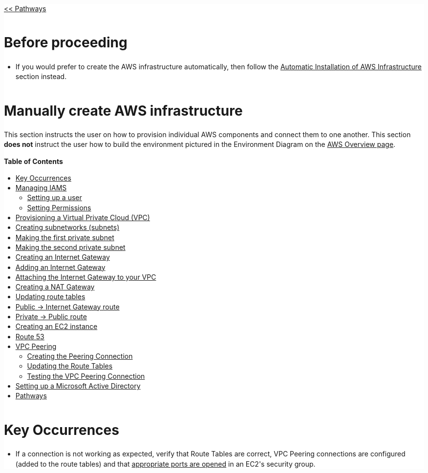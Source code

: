 [<< Pathways](README.md)

# Before proceeding

- If you would prefer to create the AWS infrastructure automatically, then
  follow the [Automatic Installation of AWS Infrastructure](aws-automatic-infrastructure.md)
  section instead.

# Manually create AWS infrastructure

This section instructs the user on how to provision individual AWS components and connect them to one another. This section **does not** instruct the user how to build the environment pictured in the Environment Diagram on the [AWS Overview page](aws-overview.md).



**Table of Contents**

- [Key Occurrences](#markdown-header-key-occurrences)
- [Managing IAMS](#markdown-header-managing-iams)
    - [Setting up a user](#markdown-header-setting-up-a-user)
    - [Setting Permissions](#markdown-header-setting-permissions)
- [Provisioning a Virtual Private Cloud (VPC)](#markdown-header-provisioning-a-virtual-private-cloud-vpc)
- [Creating subnetworks (subnets)](#markdown-header-creating-subnetworks-subnets)
- [Making the first private subnet](#markdown-header-making-the-first-private-subnet)
- [Making the second private subnet](#markdown-header-making-the-second-private-subnet)
- [Creating an Internet Gateway](#markdown-header-creating-an-internet-gateway)
- [Adding an Internet Gateway](#markdown-header-adding-an-internet-gateway)
- [Attaching the Internet Gateway to your VPC](#markdown-header-attaching-the-internet-gateway-to-your-vpc)
- [Creating a NAT Gateway](#markdown-header-creating-a-nat-gateway)
- [Updating route tables](#markdown-header-updating-route-tables)
- [Public -\> Internet Gateway route](#markdown-header-public-%5C-internet-gateway-route)
- [Private -\> Public route](#markdown-header-private-%5C-public-route)
- [Creating an EC2 instance](#markdown-header-creating-an-ec2-instance)
- [Route 53](#markdown-header-route-53)
- [VPC Peering](#markdown-header-vpc-peering)
    - [Creating the Peering Connection](#markdown-header-creating-the-peering-connection)
    - [Updating the Route Tables](#markdown-header-updating-the-route-tables)
    - [Testing the VPC Peering Connection](#markdown-header-testing-the-vpc-peering-connection)
- [Setting up a Microsoft Active Directory](#markdown-header-setting-up-a-microsoft-active-directory)
- [Pathways](#markdown-header-pathways)



# Key Occurrences

- If a connection is not working as expected, verify that Route Tables are correct, VPC Peering connections are configured (added to the route tables) and that [appropriate ports are opened](./conventions-guide.md#recommended-security-groups) in an EC2's security group.
